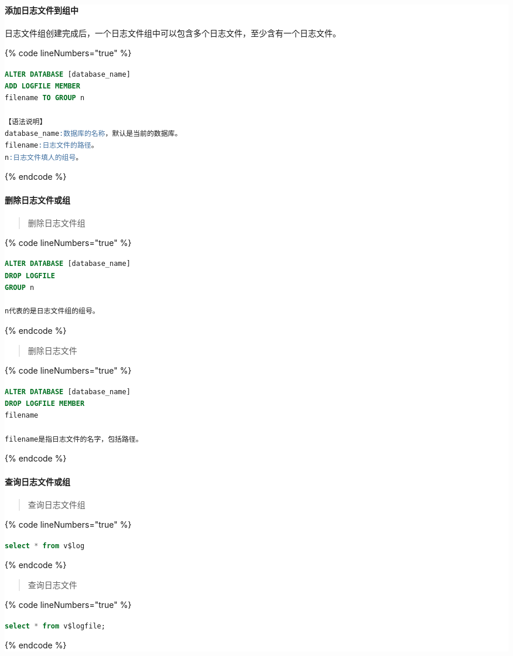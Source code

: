 #### 添加日志文件到组中

日志文件组创建完成后，一个日志文件组中可以包含多个日志文件，至少含有一个日志文件。

{% code lineNumbers="true" %}
```sql
ALTER DATABASE [database_name]
ADD LOGFILE MEMBER
filename TO GROUP n

【语法说明】
database_name:数据库的名称，默认是当前的数据库。
filename:日志文件的路径。
n:日志文件填人的组号。
```
{% endcode %}

#### 删除日志文件或组

> 删除日志文件组

{% code lineNumbers="true" %}
```sql
ALTER DATABASE [database_name]
DROP LOGFILE
GROUP n

n代表的是日志文件组的组号。
```
{% endcode %}

> 删除日志文件

{% code lineNumbers="true" %}
```sql
ALTER DATABASE [database_name]
DROP LOGFILE MEMBER
filename

filename是指日志文件的名字，包括路径。
```
{% endcode %}

#### 查询日志文件或组

> 查询日志文件组

{% code lineNumbers="true" %}
```sql
select * from v$log
```
{% endcode %}

> 查询日志文件

{% code lineNumbers="true" %}
```sql
select * from v$logfile;
```
{% endcode %}
